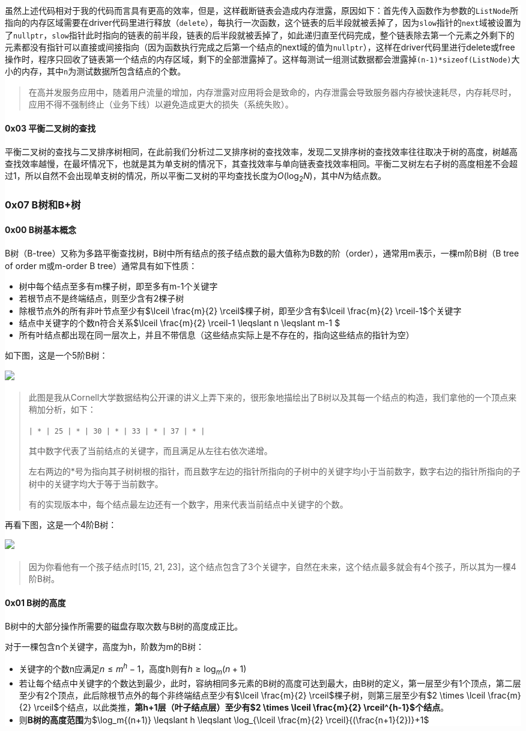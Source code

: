 虽然上述代码相对于我的代码而言具有更高的效率，但是，这样截断链表会造成内存泄露，原因如下：首先传入函数作为参数的`ListNode`所指向的内存区域需要在driver代码里进行释放（`delete`），每执行一次函数，这个链表的后半段就被丢掉了，因为`slow`指针的`next`域被设置为了`nullptr`，`slow`指针此时指向的链表的前半段，链表的后半段就被丢掉了，如此递归直至代码完成，整个链表除去第一个元素之外剩下的元素都没有指针可以直接或间接指向（因为函数执行完成之后第一个结点的next域的值为`nullptr`），这样在driver代码里进行delete或free操作时，程序只回收了链表第一个结点的内存区域，剩下的全部泄露掉了。这样每测试一组测试数据都会泄露掉`(n-1)*sizeof(ListNode)`大小的内存，其中`n`为测试数据所包含结点的个数。

> 在高并发服务应用中，随着用户流量的增加，内存泄露对应用将会是致命的，内存泄露会导致服务器内存被快速耗尽，内存耗尽时，应用不得不强制终止（业务下线）以避免造成更大的损失（系统失败）。

#### 0x03 平衡二叉树的查找

平衡二叉树的查找与二叉排序树相同，在此前我们分析过二叉排序树的查找效率，发现二叉排序树的查找效率往往取决于树的高度，树越高查找效率越慢，在最坏情况下，也就是其为单支树的情况下，其查找效率与单向链表查找效率相同。平衡二叉树左右子树的高度相差不会超过1，所以自然不会出现单支树的情况，所以平衡二叉树的平均查找长度为$O(\log_2{N})$，其中$N$为结点数。

### 0x07 B树和B+树

#### 0x00 B树基本概念

B树（B-tree）又称为多路平衡查找树，B树中所有结点的孩子结点数的最大值称为B数的阶（order），通常用m表示，一棵m阶B树（B tree of order m或m-order B tree）通常具有如下性质：

* 树中每个结点至多有m棵子树，即至多有m-1个关键字
* 若根节点不是终端结点，则至少含有2棵子树
* 除根节点外的所有非叶节点至少有$\lceil \frac{m}{2} \rceil$棵子树，即至少含有$\lceil \frac{m}{2} \rceil-1$个关键字
* 结点中关键字的个数n符合关系$\lceil \frac{m}{2} \rceil-1 \leqslant n \leqslant m-1 $
* 所有叶结点都出现在同一层次上，并且不带信息（这些结点实际上是不存在的，指向这些结点的指针为空）

如下图，这是一个5阶B树：

![](https://bucket.shaoqunliu.cn/image/0187.gif)

> 此图是我从Cornell大学数据结构公开课的讲义上弄下来的，很形象地描绘出了B树以及其每一个结点的构造，我们拿他的一个顶点来稍加分析，如下：
>
> ```
> | * | 25 | * | 30 | * | 33 | * | 37 | * |
> ```
>
> 其中数字代表了当前结点的关键字，而且满足从左往右依次递增。
>
> 左右两边的*号为指向其子树树根的指针，而且数字左边的指针所指向的子树中的关键字均小于当前数字，数字右边的指针所指向的子树中的关键字均大于等于当前数字。
>
> 有的实现版本中，每个结点最左边还有一个数字，用来代表当前结点中关键字的个数。

再看下图，这是一个4阶B树：

![](https://bucket.shaoqunliu.cn/image/0188.png)

> 因为你看他有一个孩子结点时[15, 21, 23]，这个结点包含了3个关键字，自然在未来，这个结点最多就会有4个孩子，所以其为一棵4阶B树。

#### 0x01 B树的高度

B树中的大部分操作所需要的磁盘存取次数与B树的高度成正比。

对于一棵包含n个关键字，高度为h，阶数为m的B树：

* 关键字的个数n应满足$n \leqslant m^h-1$，高度h则有$h \geqslant \log_m{(n+1)}$
* 若让每个结点中关键字的个数达到最少，此时，容纳相同多元素的B树的高度可达到最大，由B树的定义，第一层至少有1个顶点，第二层至少有2个顶点，此后除根节点外的每个非终端结点至少有$\lceil \frac{m}{2} \rceil$棵子树，则第三层至少有$2 \times \lceil \frac{m}{2} \rceil$个结点，以此类推，**第h+1层（叶子结点层）至少有$2 \times \lceil \frac{m}{2} \rceil^{h-1}$个结点**。
* 则**B树的高度范围**为$\log_m{(n+1)} \leqslant h \leqslant \log_{\lceil \frac{m}{2} \rceil}{(\frac{n+1}{2})}+1$
